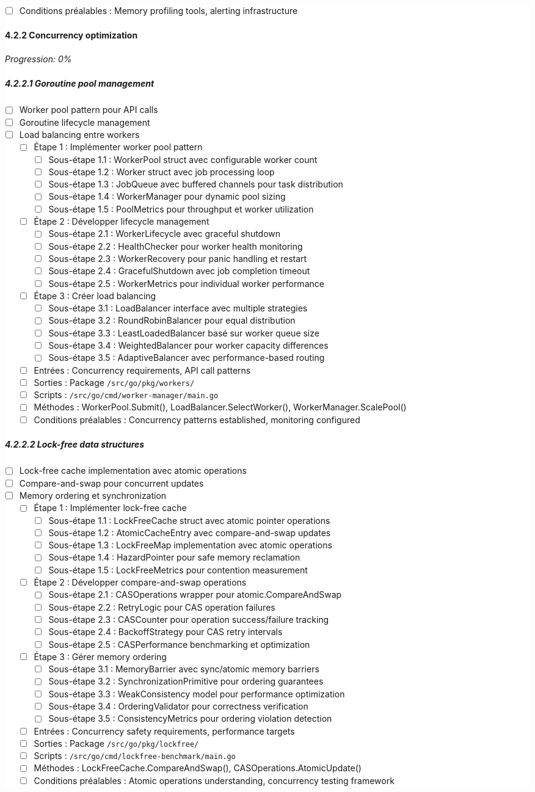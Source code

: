   - [ ] Conditions préalables : Memory profiling tools, alerting infrastructure

#### 4.2.2 Concurrency optimization

*Progression: 0%*

##### 4.2.2.1 Goroutine pool management

- [ ] Worker pool pattern pour API calls
- [ ] Goroutine lifecycle management
- [ ] Load balancing entre workers
  - [ ] Étape 1 : Implémenter worker pool pattern
    - [ ] Sous-étape 1.1 : WorkerPool struct avec configurable worker count
    - [ ] Sous-étape 1.2 : Worker struct avec job processing loop
    - [ ] Sous-étape 1.3 : JobQueue avec buffered channels pour task distribution
    - [ ] Sous-étape 1.4 : WorkerManager pour dynamic pool sizing
    - [ ] Sous-étape 1.5 : PoolMetrics pour throughput et worker utilization
  - [ ] Étape 2 : Développer lifecycle management
    - [ ] Sous-étape 2.1 : WorkerLifecycle avec graceful shutdown
    - [ ] Sous-étape 2.2 : HealthChecker pour worker health monitoring
    - [ ] Sous-étape 2.3 : WorkerRecovery pour panic handling et restart
    - [ ] Sous-étape 2.4 : GracefulShutdown avec job completion timeout
    - [ ] Sous-étape 2.5 : WorkerMetrics pour individual worker performance
  - [ ] Étape 3 : Créer load balancing
    - [ ] Sous-étape 3.1 : LoadBalancer interface avec multiple strategies
    - [ ] Sous-étape 3.2 : RoundRobinBalancer pour equal distribution
    - [ ] Sous-étape 3.3 : LeastLoadedBalancer basé sur worker queue size
    - [ ] Sous-étape 3.4 : WeightedBalancer pour worker capacity differences
    - [ ] Sous-étape 3.5 : AdaptiveBalancer avec performance-based routing
  - [ ] Entrées : Concurrency requirements, API call patterns
  - [ ] Sorties : Package `/src/go/pkg/workers/`
  - [ ] Scripts : `/src/go/cmd/worker-manager/main.go`
  - [ ] Méthodes : WorkerPool.Submit(), LoadBalancer.SelectWorker(), WorkerManager.ScalePool()
  - [ ] Conditions préalables : Concurrency patterns established, monitoring configured

##### 4.2.2.2 Lock-free data structures

- [ ] Lock-free cache implementation avec atomic operations
- [ ] Compare-and-swap pour concurrent updates
- [ ] Memory ordering et synchronization
  - [ ] Étape 1 : Implémenter lock-free cache
    - [ ] Sous-étape 1.1 : LockFreeCache struct avec atomic pointer operations
    - [ ] Sous-étape 1.2 : AtomicCacheEntry avec compare-and-swap updates
    - [ ] Sous-étape 1.3 : LockFreeMap implementation avec atomic operations
    - [ ] Sous-étape 1.4 : HazardPointer pour safe memory reclamation
    - [ ] Sous-étape 1.5 : LockFreeMetrics pour contention measurement
  - [ ] Étape 2 : Développer compare-and-swap operations
    - [ ] Sous-étape 2.1 : CASOperations wrapper pour atomic.CompareAndSwap
    - [ ] Sous-étape 2.2 : RetryLogic pour CAS operation failures
    - [ ] Sous-étape 2.3 : CASCounter pour operation success/failure tracking
    - [ ] Sous-étape 2.4 : BackoffStrategy pour CAS retry intervals
    - [ ] Sous-étape 2.5 : CASPerformance benchmarking et optimization
  - [ ] Étape 3 : Gérer memory ordering
    - [ ] Sous-étape 3.1 : MemoryBarrier avec sync/atomic memory barriers
    - [ ] Sous-étape 3.2 : SynchronizationPrimitive pour ordering guarantees
    - [ ] Sous-étape 3.3 : WeakConsistency model pour performance optimization
    - [ ] Sous-étape 3.4 : OrderingValidator pour correctness verification
    - [ ] Sous-étape 3.5 : ConsistencyMetrics pour ordering violation detection
  - [ ] Entrées : Concurrency safety requirements, performance targets
  - [ ] Sorties : Package `/src/go/pkg/lockfree/`
  - [ ] Scripts : `/src/go/cmd/lockfree-benchmark/main.go`
  - [ ] Méthodes : LockFreeCache.CompareAndSwap(), CASOperations.AtomicUpdate()
  - [ ] Conditions préalables : Atomic operations understanding, concurrency testing framework
